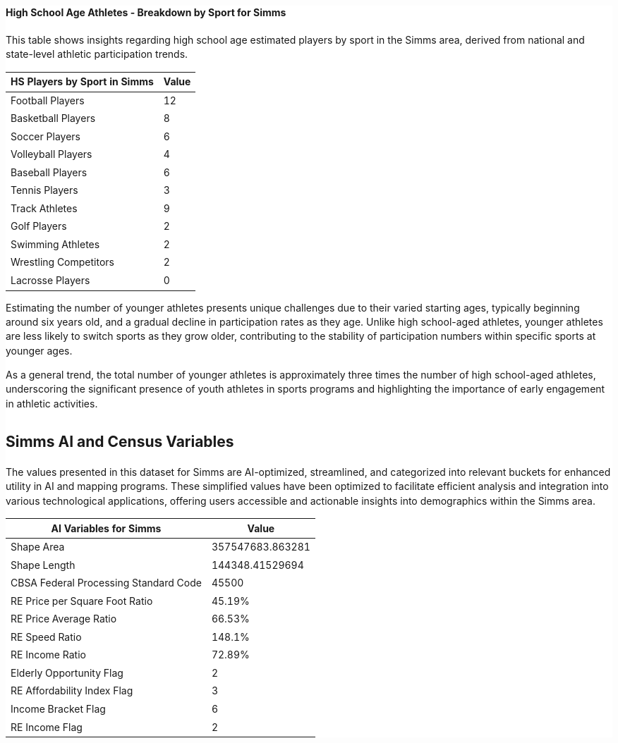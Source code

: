 #### High School Age Athletes - Breakdown by Sport for Simms

This table shows insights regarding high school age estimated players by sport in the Simms area, derived from national and state-level athletic participation trends. 

| HS Players by Sport in Simms | Value |
|-------------|-------|
| Football Players | 12 |
| Basketball Players | 8 |
| Soccer Players | 6 |
| Volleyball Players | 4 |
| Baseball Players | 6 |
| Tennis Players | 3 |
| Track Athletes | 9 |
| Golf Players | 2 |
| Swimming Athletes | 2 |
| Wrestling Competitors | 2 |
| Lacrosse Players | 0 |

Estimating the number of younger athletes presents unique challenges due to their varied starting ages, typically beginning around six years old, and a gradual decline in participation rates as they age. Unlike high school-aged athletes, younger athletes are less likely to switch sports as they grow older, contributing to the stability of participation numbers within specific sports at younger ages.  

As a general trend, the total number of younger athletes is approximately three times the number of high school-aged athletes, underscoring the significant presence of youth athletes in sports programs and highlighting the importance of early engagement in athletic activities.

## Simms AI and Census Variables

The values presented in this dataset for Simms are AI-optimized, streamlined, and categorized into relevant buckets for enhanced utility in AI and mapping programs. These simplified values have been optimized to facilitate efficient analysis and integration into various technological applications, offering users accessible and actionable insights into demographics within the Simms area.

| AI Variables for Simms | Value |
|-------------|-------|
| Shape Area | 357547683.863281 |
| Shape Length | 144348.41529694 |
| CBSA Federal Processing Standard Code | 45500 |
| RE Price per Square Foot Ratio | 45.19% |
| RE Price Average Ratio | 66.53% |
| RE Speed Ratio | 148.1% |
| RE Income Ratio | 72.89% |
| Elderly Opportunity Flag | 2 |
| RE Affordability Index Flag | 3 |
| Income Bracket Flag | 6 |
| RE Income Flag | 2 |